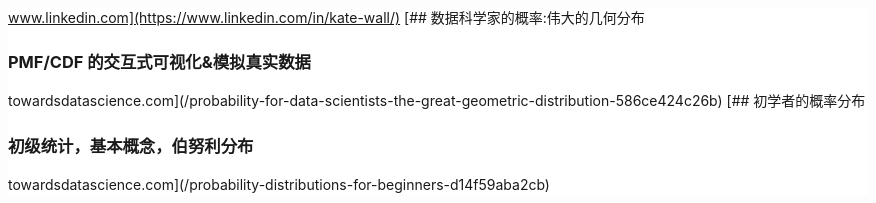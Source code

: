 www.linkedin.com](https://www.linkedin.com/in/kate-wall/) [](/probability-for-data-scientists-the-great-geometric-distribution-586ce424c26b) [## 数据科学家的概率:伟大的几何分布

### PMF/CDF 的交互式可视化&模拟真实数据

towardsdatascience.com](/probability-for-data-scientists-the-great-geometric-distribution-586ce424c26b) [](/probability-distributions-for-beginners-d14f59aba2cb) [## 初学者的概率分布

### 初级统计，基本概念，伯努利分布

towardsdatascience.com](/probability-distributions-for-beginners-d14f59aba2cb)